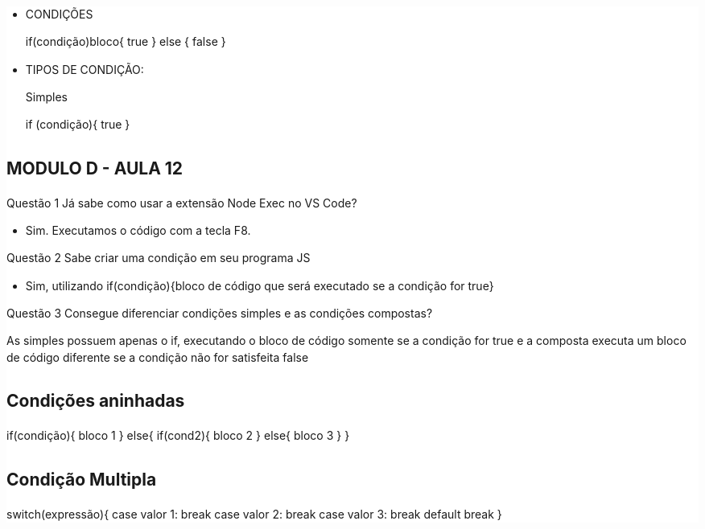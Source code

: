 - CONDIÇÕES

    if(condição)bloco{
true
    }
    else {
false
    }

- TIPOS DE CONDIÇÃO:

    Simples

    if (condição){
        true
    }
    

## MODULO D - AULA 12

Questão 1
Já sabe como usar a extensão Node Exec no VS Code?

- Sim. Executamos o código com a tecla F8.

Questão 2
Sabe criar uma condição em seu programa JS

- Sim, utilizando if(condição){bloco de código que será executado se a condição for true}

Questão 3
Consegue diferenciar condições simples e as condições compostas?

As simples possuem apenas o if, executando o bloco de código somente se a condição for true e a composta executa um bloco de código diferente se a condição não for satisfeita false

## Condições aninhadas

if(condição){
    bloco 1
} else{
        if(cond2){
bloco 2
        } else{
bloco 3
}
}


## Condição Multipla

switch(expressão){
        case valor 1:
break
        case valor 2:
break
        case valor 3:
break
        default
break
}
